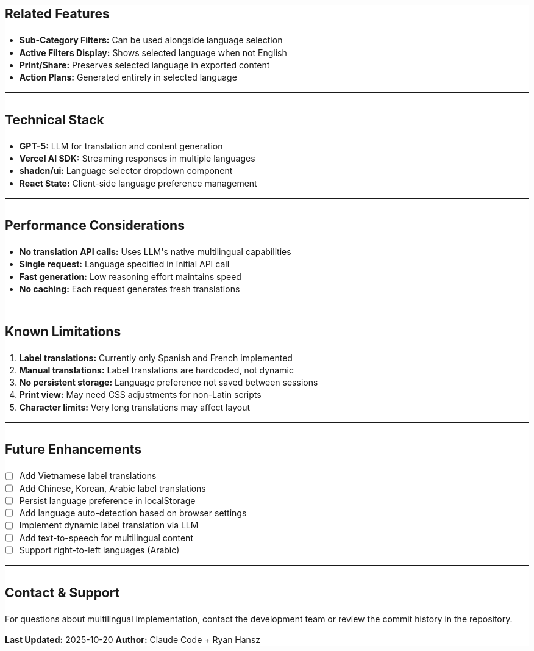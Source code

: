 
## Related Features

- **Sub-Category Filters:** Can be used alongside language selection
- **Active Filters Display:** Shows selected language when not English
- **Print/Share:** Preserves selected language in exported content
- **Action Plans:** Generated entirely in selected language

---

## Technical Stack

- **GPT-5:** LLM for translation and content generation
- **Vercel AI SDK:** Streaming responses in multiple languages
- **shadcn/ui:** Language selector dropdown component
- **React State:** Client-side language preference management

---

## Performance Considerations

- **No translation API calls:** Uses LLM's native multilingual capabilities
- **Single request:** Language specified in initial API call
- **Fast generation:** Low reasoning effort maintains speed
- **No caching:** Each request generates fresh translations

---

## Known Limitations

1. **Label translations:** Currently only Spanish and French implemented
2. **Manual translations:** Label translations are hardcoded, not dynamic
3. **No persistent storage:** Language preference not saved between sessions
4. **Print view:** May need CSS adjustments for non-Latin scripts
5. **Character limits:** Very long translations may affect layout

---

## Future Enhancements

- [ ] Add Vietnamese label translations
- [ ] Add Chinese, Korean, Arabic label translations
- [ ] Persist language preference in localStorage
- [ ] Add language auto-detection based on browser settings
- [ ] Implement dynamic label translation via LLM
- [ ] Add text-to-speech for multilingual content
- [ ] Support right-to-left languages (Arabic)

---

## Contact & Support

For questions about multilingual implementation, contact the development team or review the commit history in the repository.

**Last Updated:** 2025-10-20
**Author:** Claude Code + Ryan Hansz
